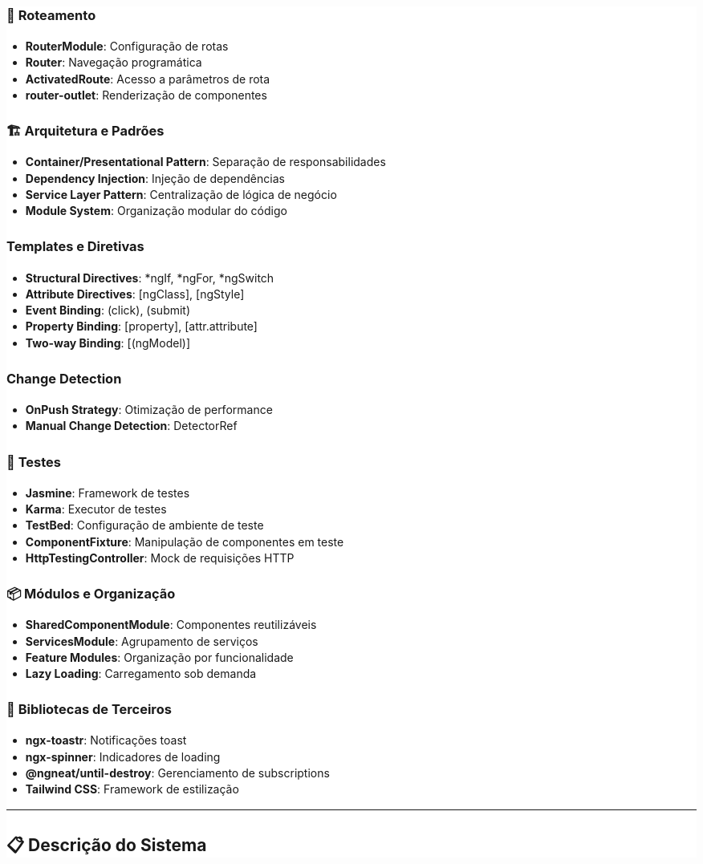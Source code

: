### 🧭 **Roteamento**

- **RouterModule**: Configuração de rotas
- **Router**: Navegação programática
- **ActivatedRoute**: Acesso a parâmetros de rota
- **router-outlet**: Renderização de componentes

### 🏗️ **Arquitetura e Padrões**

- **Container/Presentational Pattern**: Separação de responsabilidades
- **Dependency Injection**: Injeção de dependências
- **Service Layer Pattern**: Centralização de lógica de negócio
- **Module System**: Organização modular do código

### **Templates e Diretivas**

- **Structural Directives**: *ngIf, *ngFor, \*ngSwitch
- **Attribute Directives**: [ngClass], [ngStyle]
- **Event Binding**: (click), (submit)
- **Property Binding**: [property], [attr.attribute]
- **Two-way Binding**: [(ngModel)]

### **Change Detection**

- **OnPush Strategy**: Otimização de performance
- **Manual Change Detection**: DetectorRef

### 🧪 **Testes**

- **Jasmine**: Framework de testes
- **Karma**: Executor de testes
- **TestBed**: Configuração de ambiente de teste
- **ComponentFixture**: Manipulação de componentes em teste
- **HttpTestingController**: Mock de requisições HTTP

### 📦 **Módulos e Organização**

- **SharedComponentModule**: Componentes reutilizáveis
- **ServicesModule**: Agrupamento de serviços
- **Feature Modules**: Organização por funcionalidade
- **Lazy Loading**: Carregamento sob demanda

### 🔌 **Bibliotecas de Terceiros**

- **ngx-toastr**: Notificações toast
- **ngx-spinner**: Indicadores de loading
- **@ngneat/until-destroy**: Gerenciamento de subscriptions
- **Tailwind CSS**: Framework de estilização

---

## 📋 Descrição do Sistema
